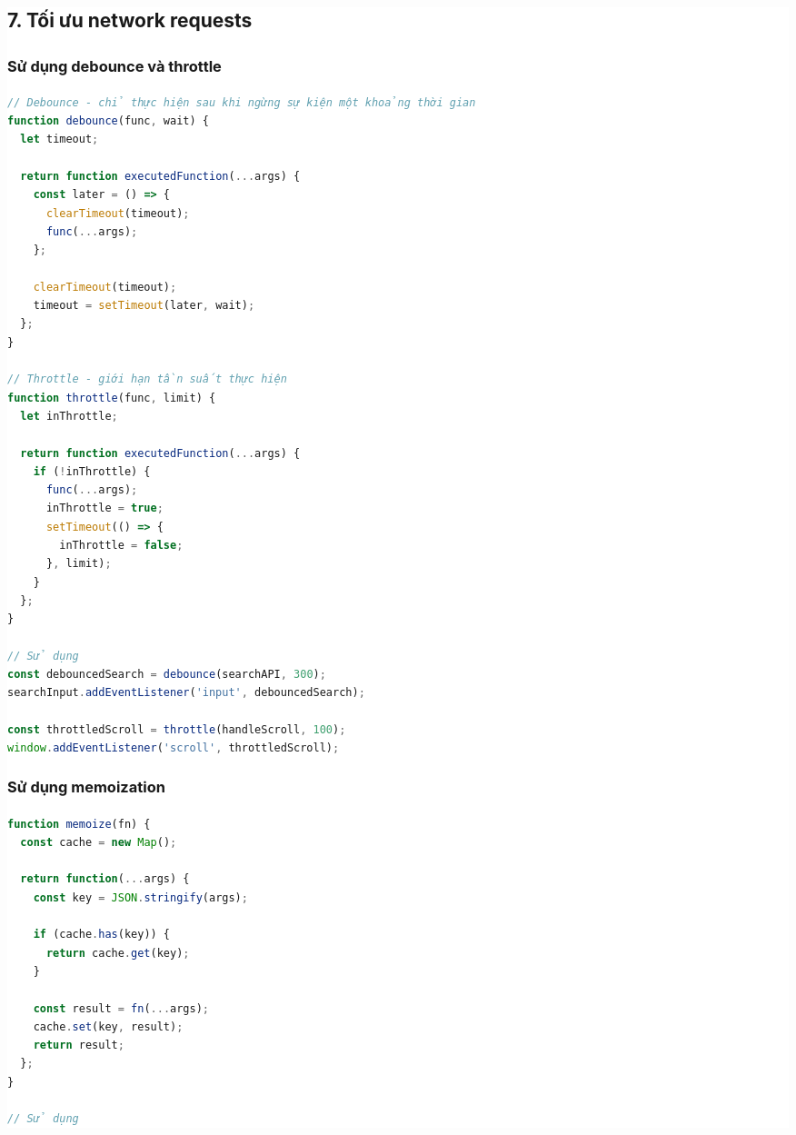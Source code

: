## 7. Tối ưu network requests

### Sử dụng debounce và throttle

```javascript
// Debounce - chỉ thực hiện sau khi ngừng sự kiện một khoảng thời gian
function debounce(func, wait) {
  let timeout;
  
  return function executedFunction(...args) {
    const later = () => {
      clearTimeout(timeout);
      func(...args);
    };
    
    clearTimeout(timeout);
    timeout = setTimeout(later, wait);
  };
}

// Throttle - giới hạn tần suất thực hiện
function throttle(func, limit) {
  let inThrottle;
  
  return function executedFunction(...args) {
    if (!inThrottle) {
      func(...args);
      inThrottle = true;
      setTimeout(() => {
        inThrottle = false;
      }, limit);
    }
  };
}

// Sử dụng
const debouncedSearch = debounce(searchAPI, 300);
searchInput.addEventListener('input', debouncedSearch);

const throttledScroll = throttle(handleScroll, 100);
window.addEventListener('scroll', throttledScroll);
```

### Sử dụng memoization

```javascript
function memoize(fn) {
  const cache = new Map();
  
  return function(...args) {
    const key = JSON.stringify(args);
    
    if (cache.has(key)) {
      return cache.get(key);
    }
    
    const result = fn(...args);
    cache.set(key, result);
    return result;
  };
}

// Sử dụng
```
